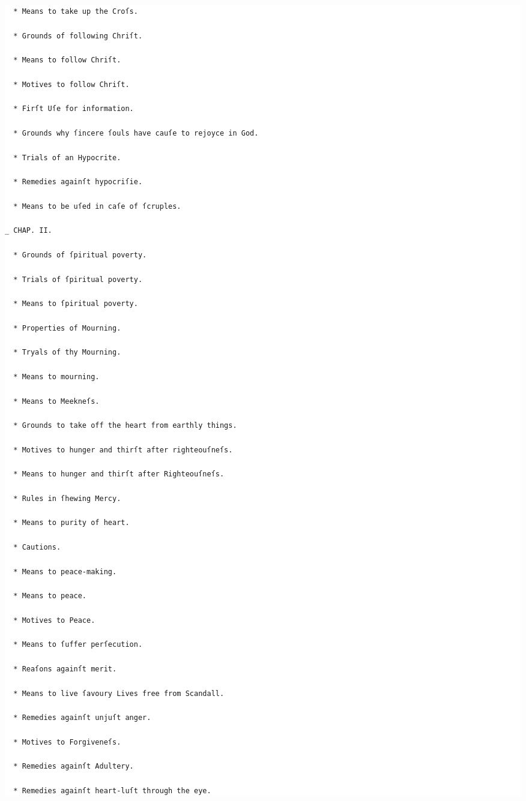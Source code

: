       * Means to take up the Croſs.

      * Grounds of following Chriſt.

      * Means to follow Chriſt.

      * Motives to follow Chriſt.

      * Firſt Uſe for information.

      * Grounds why ſincere ſouls have cauſe to rejoyce in God.

      * Trials of an Hypocrite.

      * Remedies againſt hypocriſie.

      * Means to be uſed in caſe of ſcruples.

    _ CHAP. II.

      * Grounds of ſpiritual poverty.

      * Trials of ſpiritual poverty.

      * Means to ſpiritual poverty.

      * Properties of Mourning.

      * Tryals of thy Mourning.

      * Means to mourning.

      * Means to Meekneſs.

      * Grounds to take off the heart from earthly things.

      * Motives to hunger and thirſt after righteouſneſs.

      * Means to hunger and thirſt after Righteouſneſs.

      * Rules in ſhewing Mercy.

      * Means to purity of heart.

      * Cautions.

      * Means to peace-making.

      * Means to peace.

      * Motives to Peace.

      * Means to ſuffer perſecution.

      * Reaſons againſt merit.

      * Means to live ſavoury Lives free from Scandall.

      * Remedies againſt unjuſt anger.

      * Motives to Forgiveneſs.

      * Remedies againſt Adultery.

      * Remedies againſt heart-luſt through the eye.
